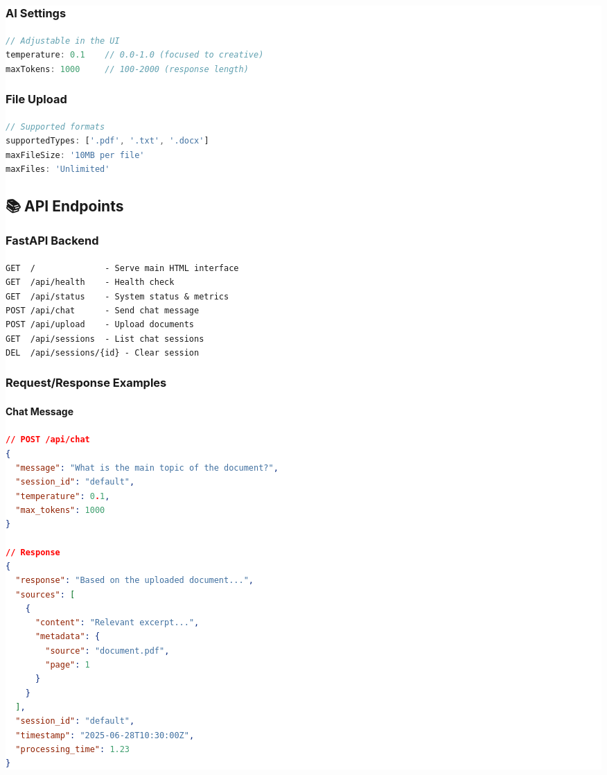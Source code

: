 ### AI Settings
```javascript
// Adjustable in the UI
temperature: 0.1    // 0.0-1.0 (focused to creative)
maxTokens: 1000     // 100-2000 (response length)
```

### File Upload
```javascript
// Supported formats
supportedTypes: ['.pdf', '.txt', '.docx']
maxFileSize: '10MB per file'
maxFiles: 'Unlimited'
```

## 📚 **API Endpoints**

### FastAPI Backend
```
GET  /              - Serve main HTML interface
GET  /api/health    - Health check
GET  /api/status    - System status & metrics
POST /api/chat      - Send chat message
POST /api/upload    - Upload documents
GET  /api/sessions  - List chat sessions
DEL  /api/sessions/{id} - Clear session
```

### Request/Response Examples

#### Chat Message
```json
// POST /api/chat
{
  "message": "What is the main topic of the document?",
  "session_id": "default",
  "temperature": 0.1,
  "max_tokens": 1000
}

// Response
{
  "response": "Based on the uploaded document...",
  "sources": [
    {
      "content": "Relevant excerpt...",
      "metadata": {
        "source": "document.pdf",
        "page": 1
      }
    }
  ],
  "session_id": "default",
  "timestamp": "2025-06-28T10:30:00Z",
  "processing_time": 1.23
}
```
